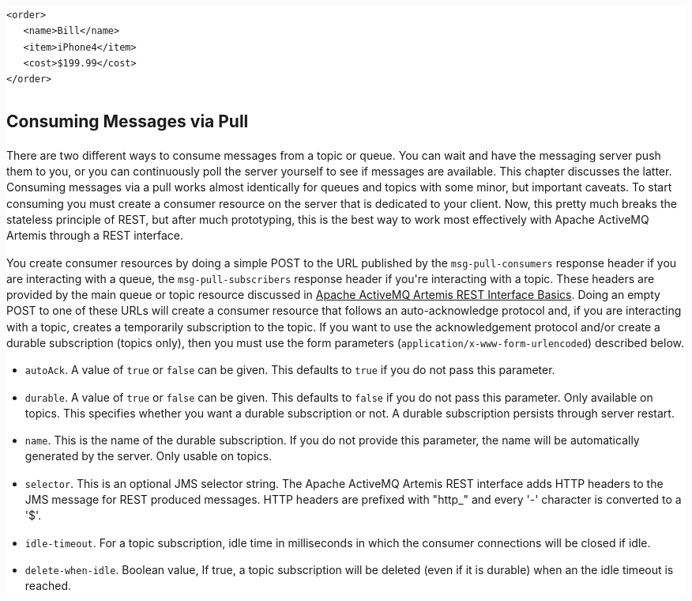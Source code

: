     <order>
       <name>Bill</name>
       <item>iPhone4</item>
       <cost>$199.99</cost>
    </order>

## Consuming Messages via Pull

There are two different ways to consume messages from a topic or queue.
You can wait and have the messaging server push them to you, or you can
continuously poll the server yourself to see if messages are available.
This chapter discusses the latter. Consuming messages via a pull works
almost identically for queues and topics with some minor, but important
caveats. To start consuming you must create a consumer resource on the
server that is dedicated to your client. Now, this pretty much breaks
the stateless principle of REST, but after much prototyping, this is the
best way to work most effectively with Apache ActiveMQ Artemis through a REST
interface.

You create consumer resources by doing a simple POST to the URL
published by the `msg-pull-consumers` response header if you are
interacting with a queue, the `msg-pull-subscribers` response header if
you're interacting with a topic. These headers are provided by the main
queue or topic resource discussed in [Apache ActiveMQ Artemis REST Interface
Basics](#basics). Doing an empty POST to one of these URLs will create a
consumer resource that follows an auto-acknowledge protocol and, if you
are interacting with a topic, creates a temporarily subscription to the
topic. If you want to use the acknowledgement protocol and/or create a
durable subscription (topics only), then you must use the form
parameters (`application/x-www-form-urlencoded`) described below.

-   `autoAck`. A value of `true` or `false` can be given. This defaults
    to `true` if you do not pass this parameter.

-   `durable`. A value of `true` or `false` can be given. This defaults
    to `false` if you do not pass this parameter. Only available on
    topics. This specifies whether you want a durable subscription or
    not. A durable subscription persists through server restart.

-   `name`. This is the name of the durable subscription. If you do not
    provide this parameter, the name will be automatically generated by
    the server. Only usable on topics.

-   `selector`. This is an optional JMS selector string. The Apache ActiveMQ Artemis
    REST interface adds HTTP headers to the JMS message for REST
    produced messages. HTTP headers are prefixed with "http\_" and every
    '-' character is converted to a '\$'.

-   `idle-timeout`. For a topic subscription, idle time in milliseconds
    in which the consumer connections will be closed if idle.

-   `delete-when-idle`. Boolean value, If true, a topic subscription
    will be deleted (even if it is durable) when an the idle timeout is
    reached.
